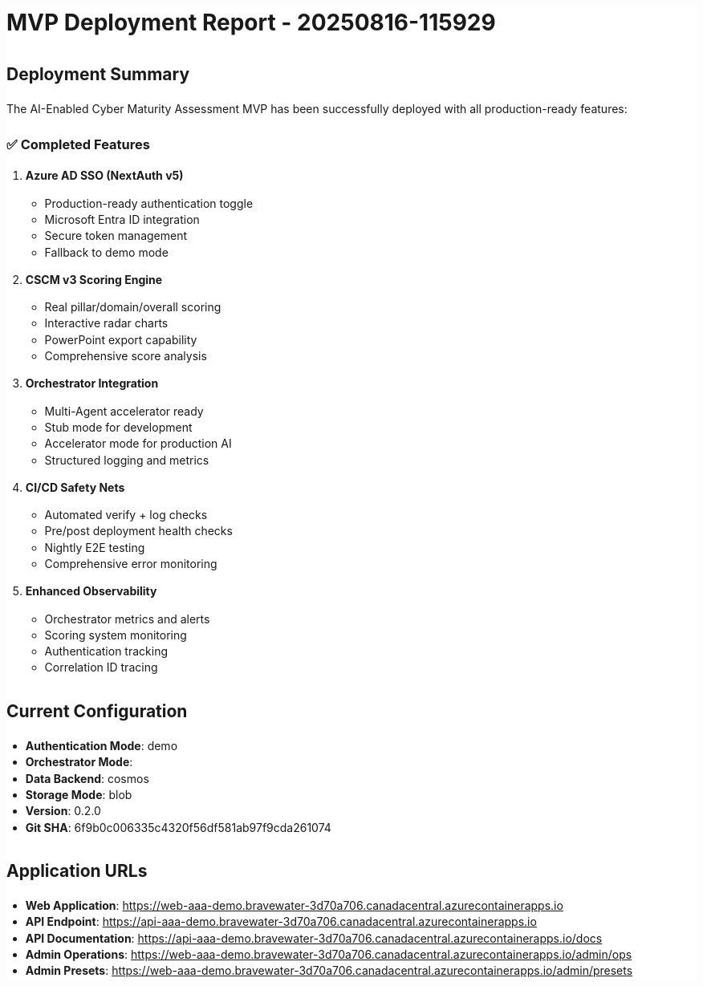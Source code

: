 # MVP Deployment Report - 20250816-115929

## Deployment Summary

The AI-Enabled Cyber Maturity Assessment MVP has been successfully deployed with all production-ready features:

### ✅ Completed Features

1. **Azure AD SSO (NextAuth v5)**
   - Production-ready authentication toggle
   - Microsoft Entra ID integration
   - Secure token management
   - Fallback to demo mode

2. **CSCM v3 Scoring Engine**
   - Real pillar/domain/overall scoring
   - Interactive radar charts
   - PowerPoint export capability
   - Comprehensive score analysis

3. **Orchestrator Integration**
   - Multi-Agent accelerator ready
   - Stub mode for development
   - Accelerator mode for production AI
   - Structured logging and metrics

4. **CI/CD Safety Nets**
   - Automated verify + log checks
   - Pre/post deployment health checks
   - Nightly E2E testing
   - Comprehensive error monitoring

5. **Enhanced Observability**
   - Orchestrator metrics and alerts
   - Scoring system monitoring
   - Authentication tracking
   - Correlation ID tracing

## Current Configuration

- **Authentication Mode**: demo
- **Orchestrator Mode**: 
- **Data Backend**: cosmos
- **Storage Mode**: blob
- **Version**: 0.2.0
- **Git SHA**: 6f9b0c006335c4320f56df581ab97f9cda261074

## Application URLs

- **Web Application**: https://web-aaa-demo.bravewater-3d70a706.canadacentral.azurecontainerapps.io
- **API Endpoint**: https://api-aaa-demo.bravewater-3d70a706.canadacentral.azurecontainerapps.io
- **API Documentation**: https://api-aaa-demo.bravewater-3d70a706.canadacentral.azurecontainerapps.io/docs
- **Admin Operations**: https://web-aaa-demo.bravewater-3d70a706.canadacentral.azurecontainerapps.io/admin/ops
- **Admin Presets**: https://web-aaa-demo.bravewater-3d70a706.canadacentral.azurecontainerapps.io/admin/presets
